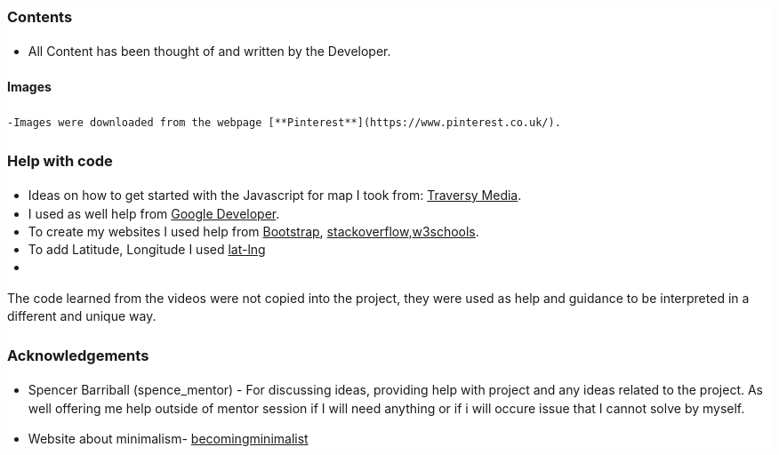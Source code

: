 ### Contents

- All Content has been thought of and written by the Developer. 


#### Images
    -Images were downloaded from the webpage [**Pinterest**](https://www.pinterest.co.uk/).
  

### Help with code

- Ideas on how to get started with the Javascript for map I took from: [Traversy Media](https://www.youtube.com/channel/UC29ju8bIPH5as8OGnQzwJyA).
- I used as well help from [Google Developer](https://developers.google.com/).
- To create my websites I used help from [Bootstrap](https://getbootstrap.com/), [stackoverflow](https://stackoverflow.com/),[w3schools](https://www.w3schools.com).
- To add Latitude, Longitude I used [lat-lng](https://lat-lng.net/)
- 
The code learned from the videos were not copied into the project, they were used as help and guidance to be interpreted in a different and unique way.

### Acknowledgements

- Spencer Barriball (spence_mentor) - For discussing ideas, providing help with project and any ideas related to the project. 
    As well offering me help outside of mentor session if I will need anything or if i will occure issue that I cannot solve by myself.

- Website about minimalism- [becomingminimalist](https://www.becomingminimalist.com/) 



